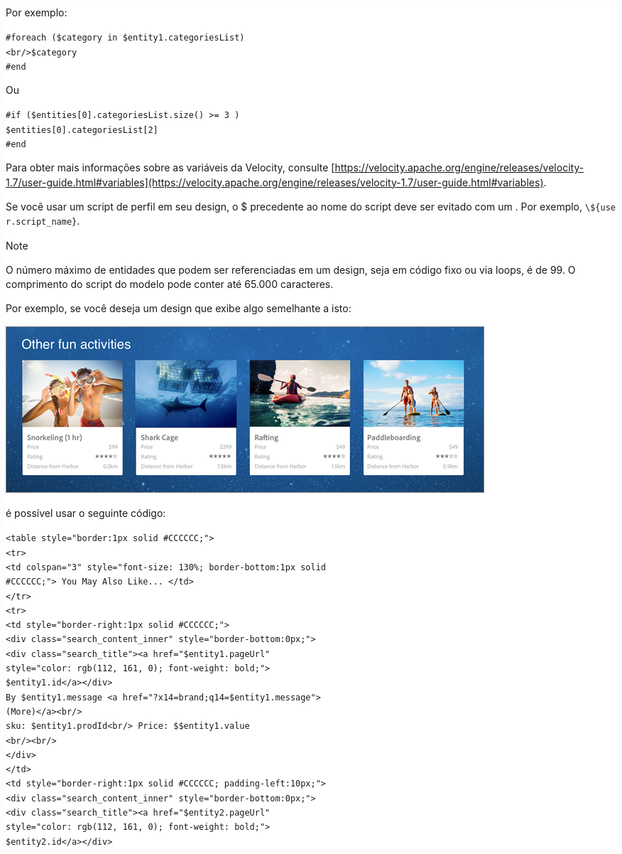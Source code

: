 Por exemplo:

```
#foreach ($category in $entity1.categoriesList) 
<br/>$category 
#end
```

Ou

```
#if ($entities[0].categoriesList.size() >= 3 ) 
$entities[0].categoriesList[2] 
#end
```

Para obter mais informações sobre as variáveis da Velocity, consulte [https://velocity.apache.org/engine/releases/velocity-1.7/user-guide.html#variables](https://velocity.apache.org/engine/releases/velocity-1.7/user-guide.html#variables).

Se você usar um script de perfil em seu design, o $ precedente ao nome do script deve ser evitado com um \. Por exemplo, `\${user.script_name}`.

>[!NOTE]
>
>O número máximo de entidades que podem ser referenciadas em um design, seja em código fixo ou via loops, é de 99. O comprimento do script do modelo pode conter até 65.000 caracteres.

Por exemplo, se você deseja um design que exibe algo semelhante a isto:

![](assets/velocity_example.png)

é possível usar o seguinte código:

```
<table style="border:1px solid #CCCCCC;"> 
<tr> 
<td colspan="3" style="font-size: 130%; border-bottom:1px solid  
#CCCCCC;"> You May Also Like... </td> 
</tr> 
<tr> 
<td style="border-right:1px solid #CCCCCC;"> 
<div class="search_content_inner" style="border-bottom:0px;"> 
<div class="search_title"><a href="$entity1.pageUrl"  
style="color: rgb(112, 161, 0); font-weight: bold;"> 
$entity1.id</a></div> 
By $entity1.message <a href="?x14=brand;q14=$entity1.message"> 
(More)</a><br/> 
sku: $entity1.prodId<br/> Price: $$entity1.value 
<br/><br/> 
</div> 
</td> 
<td style="border-right:1px solid #CCCCCC; padding-left:10px;"> 
<div class="search_content_inner" style="border-bottom:0px;">  
<div class="search_title"><a href="$entity2.pageUrl"  
style="color: rgb(112, 161, 0); font-weight: bold;"> 
$entity2.id</a></div> 
```